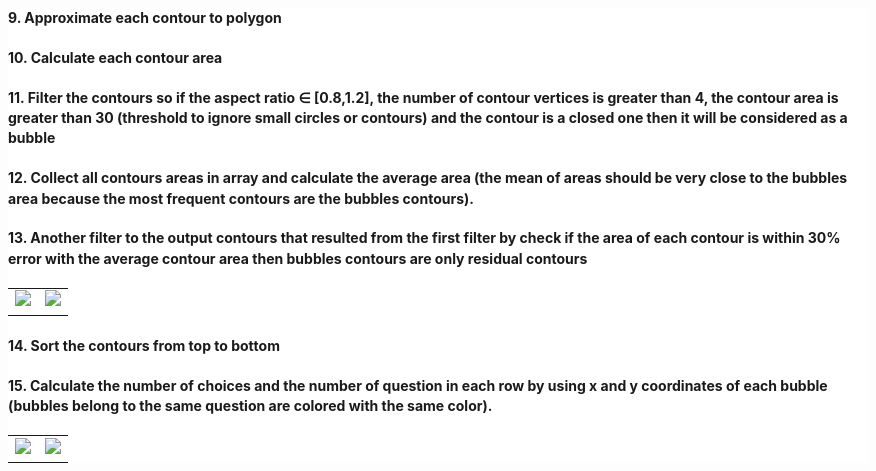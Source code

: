 #### 9. Approximate each contour to polygon
#### 10. Calculate each contour area

#### 11. Filter the contours so if the aspect ratio ∈ [0.8,1.2], the number of contour vertices is greater than 4, the contour area is greater than 30 (threshold to ignore small circles or contours) and the contour is a closed one then it will be considered as a bubble

#### 12. Collect all contours areas in array and calculate the average area (the mean of areas should be very close to the bubbles area because the most frequent contours are the bubbles contours).

#### 13. Another filter to the output contours that resulted from the first filter by check if the area of each contour is within 30% error with the average contour area then bubbles contours are only residual contours
<table>
<tr>
<td>

<img src="./readme%20imgs/bubbles.jpg" height=250>

</td>
<td>

<img src="./readme%20imgs/bubbles.jpeg" height=250>

</td>
</tr>
</table>

#### 14. Sort the contours from top to bottom

#### 15. Calculate the number of choices and the number of question in each row by using x and y coordinates of each bubble (bubbles belong to the same question are colored with the same color).

<table>
<tr>
<td>

<img src="./readme%20imgs/withIDquestions.jpg" height=250>

</td>
<td>

<img src="./readme%20imgs/withIDquestions.jpeg" height=250>

</td>
</tr>
</table>
